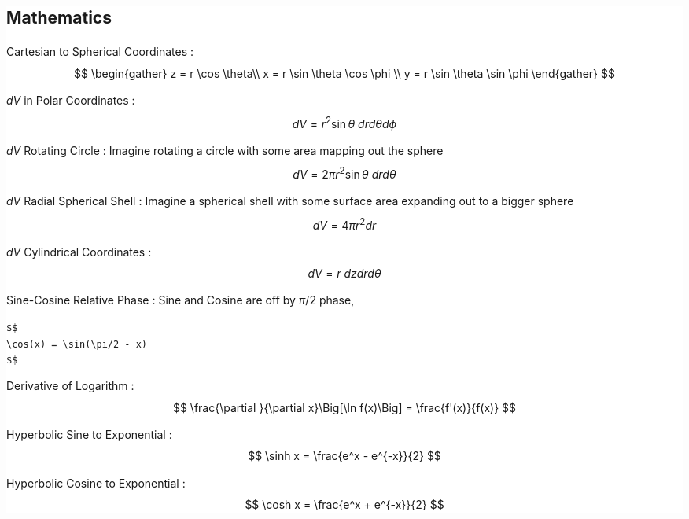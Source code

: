 ## Mathematics

Cartesian to Spherical Coordinates
:	$$
	\begin{gather}
	z = r \cos \theta\\
	x = r \sin \theta \cos \phi \\
	y = r \sin \theta \sin \phi
	\end{gather}
	$$

$dV$ in Polar Coordinates
:	$$
	dV = r^2 \sin\theta ~ dr d\theta d\phi
	$$

$dV$ Rotating Circle
: Imagine rotating a circle with some area mapping out the sphere
	$$
	dV = 2 \pi r^2 \sin\theta ~ dr d\theta
	$$

$dV$ Radial Spherical Shell
: Imagine a spherical shell with some surface area expanding out to a bigger sphere
	$$
	dV = 4\pi r^2 dr
	$$

$dV$ Cylindrical Coordinates
:	$$
	dV = r ~dzdrd\theta
	$$

Sine-Cosine Relative Phase
: Sine and Cosine are off by $\pi/2$ phase,

	$$
	\cos(x) = \sin(\pi/2 - x)
	$$

Derivative of Logarithm
:	$$
	\frac{\partial }{\partial x}\Big[\ln f(x)\Big] = \frac{f'(x)}{f(x)}
	$$

Hyperbolic Sine to Exponential
:	$$
	\sinh x = \frac{e^x - e^{-x}}{2}
	$$

Hyperbolic Cosine to Exponential
:	$$
	\cosh x = \frac{e^x + e^{-x}}{2}
	$$
